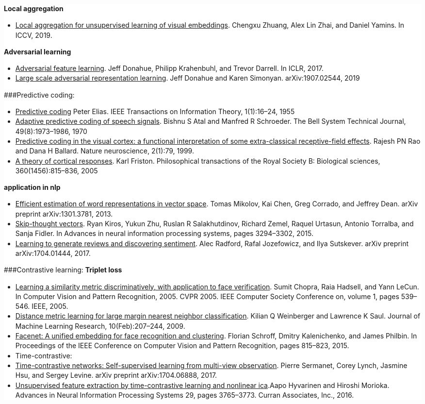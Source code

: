 **Local aggregation**
* [Local aggregation for unsupervised learning of visual embeddings](https://arxiv.org/abs/1903.12355). Chengxu Zhuang, Alex Lin Zhai, and Daniel Yamins.  In ICCV, 2019.

**Adversarial learning**
* [Adversarial feature learning](https://arxiv.org/abs/1605.09782). Jeff Donahue, Philipp Krahenbuhl, and Trevor Darrell. In ICLR, 2017.
* [Large scale adversarial representation learning](https://arxiv.org/abs/1907.02544). Jeff Donahue and Karen Simonyan. arXiv:1907.02544, 2019

###Predictive coding:
* [Predictive coding](https://ieeexplore.ieee.org/document/1055126) Peter Elias. IEEE Transactions on Information Theory, 1(1):16–24, 1955
* [Adaptive predictive coding of speech signals](https://ieeexplore.ieee.org/document/6769531). Bishnu S Atal and Manfred R Schroeder. The Bell System Technical Journal, 49(8):1973–1986, 1970
* [Predictive coding in the visual cortex: a functional interpretation of some extra-classical receptive-field effects](https://www.nature.com/articles/nn0199_79). Rajesh PN Rao and Dana H Ballard. Nature neuroscience, 2(1):79, 1999.
* [A theory of cortical responses](https://royalsocietypublishing.org/doi/10.1098/rstb.2005.1622). Karl Friston. Philosophical transactions of the Royal Society B: Biological sciences, 360(1456):815–836, 2005

**application in nlp**
* [Efficient estimation of word representations in vector space](https://arxiv.org/abs/1301.3781). Tomas Mikolov, Kai Chen, Greg Corrado, and Jeffrey Dean. arXiv preprint arXiv:1301.3781, 2013.
* [Skip-thought vectors](https://arxiv.org/abs/1506.06726). Ryan Kiros, Yukun Zhu, Ruslan R Salakhutdinov, Richard Zemel, Raquel Urtasun, Antonio Torralba, and Sanja Fidler. In Advances in neural information processing systems, pages 3294–3302, 2015.
* [Learning to generate reviews and discovering sentiment](https://arxiv.org/abs/1704.01444). Alec Radford, Rafal Jozefowicz, and Ilya Sutskever.  arXiv preprint arXiv:1704.01444, 2017.


###Contrastive learning:
**Triplet loss**
* [Learning a similarity metric discriminatively, with application to face verification](http://yann.lecun.com/exdb/publis/pdf/chopra-05.pdf). Sumit Chopra, Raia Hadsell, and Yann LeCun. In Computer Vision and Pattern Recognition, 2005. CVPR 2005. IEEE Computer Society Conference on, volume 1, pages 539–546. IEEE, 2005.
* [Distance metric learning for large margin nearest neighbor classification](http://jmlr.csail.mit.edu/papers/volume10/weinberger09a/weinberger09a.pdf). Kilian Q Weinberger and Lawrence K Saul. Journal of Machine Learning Research, 10(Feb):207–244, 2009.
* [Facenet: A unified embedding for face recognition and clustering](https://arxiv.org/abs/1503.03832). Florian Schroff, Dmitry Kalenichenko, and James Philbin. In Proceedings of the IEEE Conference on Computer Vision and Pattern Recognition, pages 815–823, 2015.
* Time-contrastive:
* [Time-contrastive networks: Self-supervised learning from multi-view observation](https://arxiv.org/abs/1704.06888). Pierre Sermanet, Corey Lynch, Jasmine Hsu, and Sergey Levine. arXiv preprint arXiv:1704.06888, 2017.
* [Unsupervised feature extraction by time-contrastive learning and nonlinear ica](https://papers.nips.cc/paper/6395-unsupervised-feature-extraction-by-time-contrastive-learning-and-nonlinear-ica).Aapo Hyvarinen and Hiroshi Morioka. Advances in Neural Information Processing Systems 29, pages 3765–3773. Curran Associates, Inc., 2016.

